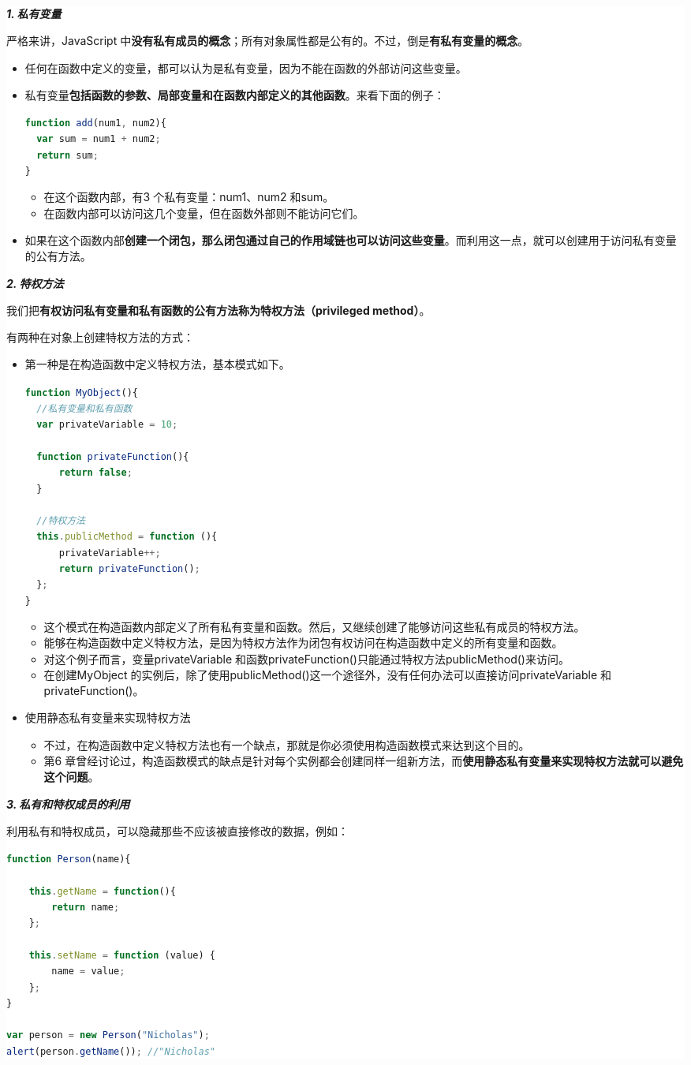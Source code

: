 ***1. 私有变量***

严格来讲，JavaScript 中**没有私有成员的概念**；所有对象属性都是公有的。不过，倒是**有私有变量的概念**。

- 任何在函数中定义的变量，都可以认为是私有变量，因为不能在函数的外部访问这些变量。

- 私有变量**包括函数的参数、局部变量和在函数内部定义的其他函数**。来看下面的例子：

  ```js
  function add(num1, num2){
  	var sum = num1 + num2;
  	return sum;
  }
  ```
  - 在这个函数内部，有3 个私有变量：num1、num2 和sum。
  - 在函数内部可以访问这几个变量，但在函数外部则不能访问它们。

- 如果在这个函数内部**创建一个闭包，那么闭包通过自己的作用域链也可以访问这些变量**。而利用这一点，就可以创建用于访问私有变量的公有方法。

***2. 特权方法***

我们把**有权访问私有变量和私有函数的公有方法称为特权方法（privileged method）**。

有两种在对象上创建特权方法的方式：

- 第一种是在构造函数中定义特权方法，基本模式如下。<a name="构造函数中定义特权方法"></a>

  ```js
  function MyObject(){
  	//私有变量和私有函数
  	var privateVariable = 10;
  	
  	function privateFunction(){
  		return false;
  	}
  	
  	//特权方法
  	this.publicMethod = function (){
  		privateVariable++;
  		return privateFunction();
  	};
  }
  ```

  - 这个模式在构造函数内部定义了所有私有变量和函数。然后，又继续创建了能够访问这些私有成员的特权方法。
  - 能够在构造函数中定义特权方法，是因为特权方法作为闭包有权访问在构造函数中定义的所有变量和函数。
  - 对这个例子而言，变量privateVariable 和函数privateFunction()只能通过特权方法publicMethod()来访问。
  - 在创建MyObject 的实例后，除了使用publicMethod()这一个途径外，没有任何办法可以直接访问privateVariable 和privateFunction()。

- 使用静态私有变量来实现特权方法

  - 不过，在构造函数中定义特权方法也有一个缺点，那就是你必须使用构造函数模式来达到这个目的。
  - 第6 章曾经讨论过，构造函数模式的缺点是针对每个实例都会创建同样一组新方法，而**使用静态私有变量来实现特权方法就可以避免这个问题**。

***3. 私有和特权成员的利用***

利用私有和特权成员，可以隐藏那些不应该被直接修改的数据，例如：

```js
function Person(name){

	this.getName = function(){
		return name;
	};
	
	this.setName = function (value) {
		name = value;
	};
}

var person = new Person("Nicholas");
alert(person.getName()); //"Nicholas"
```